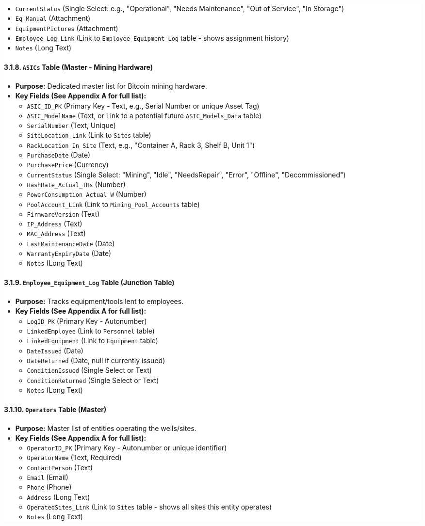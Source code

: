   * `CurrentStatus` (Single Select: e.g., "Operational", "Needs Maintenance", "Out of Service", "In Storage")
  * `Eq_Manual` (Attachment)
  * `EquipmentPictures` (Attachment)
  * `Employee_Log_Link` (Link to `Employee_Equipment_Log` table - shows assignment history)
  * `Notes` (Long Text)

#### 3.1.8. `ASICs` Table (Master - Mining Hardware)
* ****Purpose:**** Dedicated master list for Bitcoin mining hardware.
* ****Key Fields (See Appendix A for full list):****
  * `ASIC_ID_PK` (Primary Key - Text, e.g., Serial Number or unique Asset Tag)
  * `ASIC_ModelName` (Text, or Link to a potential future `ASIC_Models_Data` table)
  * `SerialNumber` (Text, Unique)
  * `SiteLocation_Link` (Link to `Sites` table)
  * `RackLocation_In_Site` (Text, e.g., "Container A, Rack 3, Shelf B, Unit 1")
  * `PurchaseDate` (Date)
  * `PurchasePrice` (Currency)
  * `CurrentStatus` (Single Select: "Mining", "Idle", "NeedsRepair", "Error", "Offline", "Decommissioned")
  * `HashRate_Actual_THs` (Number)
  * `PowerConsumption_Actual_W` (Number)
  * `PoolAccount_Link` (Link to `Mining_Pool_Accounts` table)
  * `FirmwareVersion` (Text)
  * `IP_Address` (Text)
  * `MAC_Address` (Text)
  * `LastMaintenanceDate` (Date)
  * `WarrantyExpiryDate` (Date)
  * `Notes` (Long Text)

#### 3.1.9. `Employee_Equipment_Log` Table (Junction Table)
* ****Purpose:**** Tracks equipment/tools lent to employees.
* ****Key Fields (See Appendix A for full list):****
  * `LogID_PK` (Primary Key - Autonumber)
  * `LinkedEmployee` (Link to `Personnel` table)
  * `LinkedEquipment` (Link to `Equipment` table)
  * `DateIssued` (Date)
  * `DateReturned` (Date, null if currently issued)
  * `ConditionIssued` (Single Select or Text)
  * `ConditionReturned` (Single Select or Text)
  * `Notes` (Long Text)

#### 3.1.10. `Operators` Table (Master)
* ****Purpose:**** Master list of entities operating the wells/sites.
* ****Key Fields (See Appendix A for full list):****
  * `OperatorID_PK` (Primary Key - Autonumber or unique identifier)
  * `OperatorName` (Text, Required)
  * `ContactPerson` (Text)
  * `Email` (Email)
  * `Phone` (Phone)
  * `Address` (Long Text)
  * `OperatedSites_Link` (Link to `Sites` table - shows all sites this entity operates)
  * `Notes` (Long Text)
